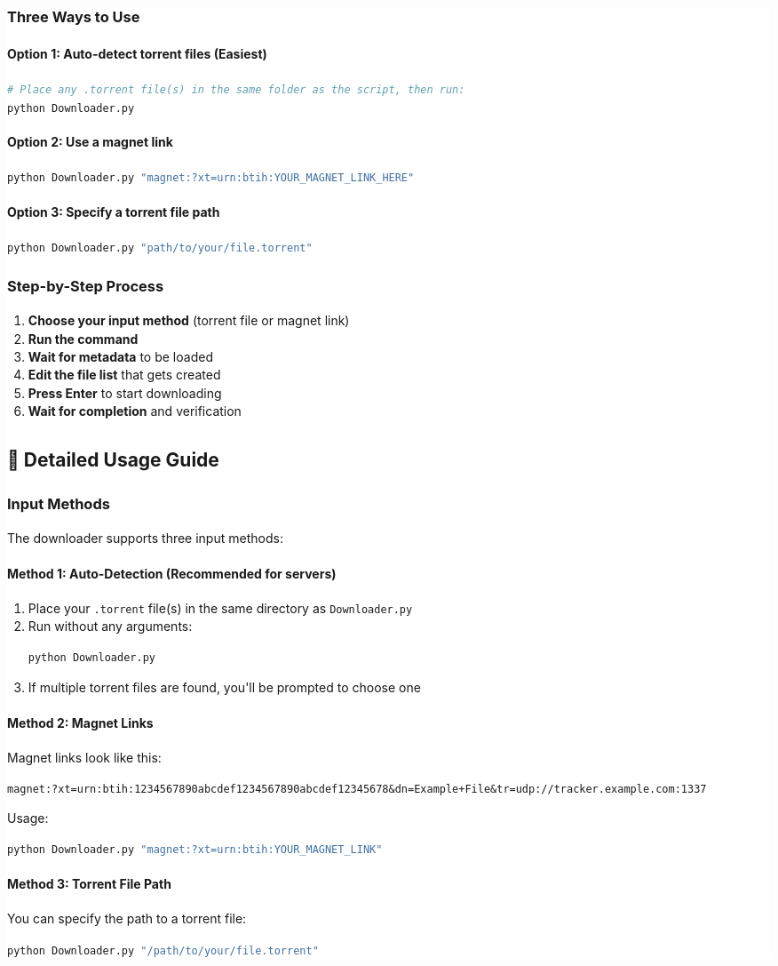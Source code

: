 ### Three Ways to Use

#### Option 1: Auto-detect torrent files (Easiest)
```bash
# Place any .torrent file(s) in the same folder as the script, then run:
python Downloader.py
```

#### Option 2: Use a magnet link
```bash
python Downloader.py "magnet:?xt=urn:btih:YOUR_MAGNET_LINK_HERE"
```

#### Option 3: Specify a torrent file path
```bash
python Downloader.py "path/to/your/file.torrent"
```

### Step-by-Step Process

1. **Choose your input method** (torrent file or magnet link)
2. **Run the command**
3. **Wait for metadata** to be loaded
4. **Edit the file list** that gets created
5. **Press Enter** to start downloading
6. **Wait for completion** and verification

## 📖 Detailed Usage Guide

### Input Methods

The downloader supports three input methods:

#### Method 1: Auto-Detection (Recommended for servers)
1. Place your `.torrent` file(s) in the same directory as `Downloader.py`
2. Run without any arguments:
   ```bash
   python Downloader.py
   ```
3. If multiple torrent files are found, you'll be prompted to choose one

#### Method 2: Magnet Links
Magnet links look like this:
```
magnet:?xt=urn:btih:1234567890abcdef1234567890abcdef12345678&dn=Example+File&tr=udp://tracker.example.com:1337
```

Usage:
```bash
python Downloader.py "magnet:?xt=urn:btih:YOUR_MAGNET_LINK"
```

#### Method 3: Torrent File Path
You can specify the path to a torrent file:
```bash
python Downloader.py "/path/to/your/file.torrent"
```
